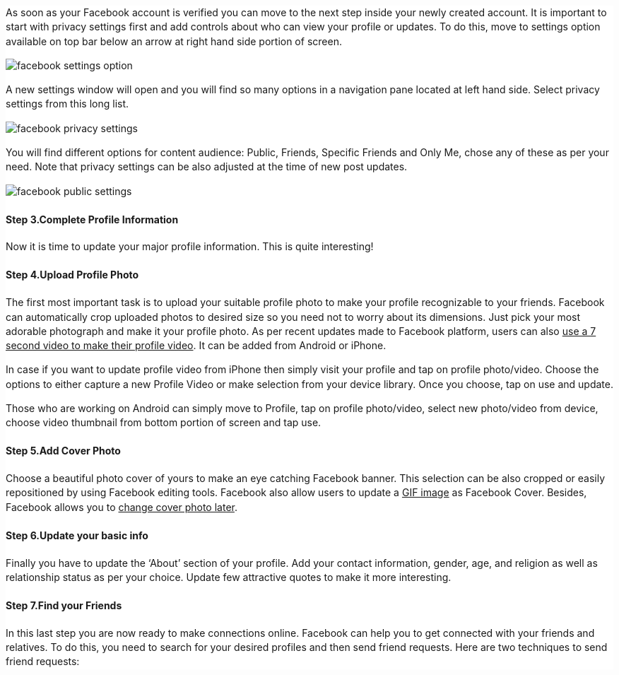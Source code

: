  As soon as your Facebook account is verified you can move to the next step inside your newly created account. It is important to start with privacy settings first and add controls about who can view your profile or updates. To do this, move to settings option available on top bar below an arrow at right hand side portion of screen.

![facebook settings option](https://images.wondershare.com/filmora/article-images/facebook-settings-option.jpg)

 A new settings window will open and you will find so many options in a navigation pane located at left hand side. Select privacy settings from this long list.

![facebook privacy settings](https://images.wondershare.com/filmora/article-images/facebook-privacy-settings.jpg)

 You will find different options for content audience: Public, Friends, Specific Friends and Only Me, chose any of these as per your need. Note that privacy settings can be also adjusted at the time of new post updates.

![facebook public settings](https://images.wondershare.com/filmora/article-images/facebook-public-settings.jpg)

#### Step 3.Complete Profile Information

 Now it is time to update your major profile information. This is quite interesting!

#### Step 4.Upload Profile Photo

 The first most important task is to upload your suitable profile photo to make your profile recognizable to your friends. Facebook can automatically crop uploaded photos to desired size so you need not to worry about its dimensions. Just pick your most adorable photograph and make it your profile photo. As per recent updates made to Facebook platform, users can also [use a 7 second video to make their profile video](https://tools.techidaily.com/wondershare/filmora/download/). It can be added from Android or iPhone.

 In case if you want to update profile video from iPhone then simply visit your profile and tap on profile photo/video. Choose the options to either capture a new Profile Video or make selection from your device library. Once you choose, tap on use and update.

 Those who are working on Android can simply move to Profile, tap on profile photo/video, select new photo/video from device, choose video thumbnail from bottom portion of screen and tap use.

#### Step 5.Add Cover Photo

 Choose a beautiful photo cover of yours to make an eye catching Facebook banner. This selection can be also cropped or easily repositioned by using Facebook editing tools. Facebook also allow users to update a [GIF image](https://tools.techidaily.com/wondershare/filmora/download/) as Facebook Cover. Besides, Facebook allows you to [change cover photo later](https://tools.techidaily.com/wondershare/filmora/download/).

#### Step 6.Update your basic info

 Finally you have to update the ‘About’ section of your profile. Add your contact information, gender, age, and religion as well as relationship status as per your choice. Update few attractive quotes to make it more interesting.

#### Step 7.Find your Friends

 In this last step you are now ready to make connections online. Facebook can help you to get connected with your friends and relatives. To do this, you need to search for your desired profiles and then send friend requests. Here are two techniques to send friend requests:
